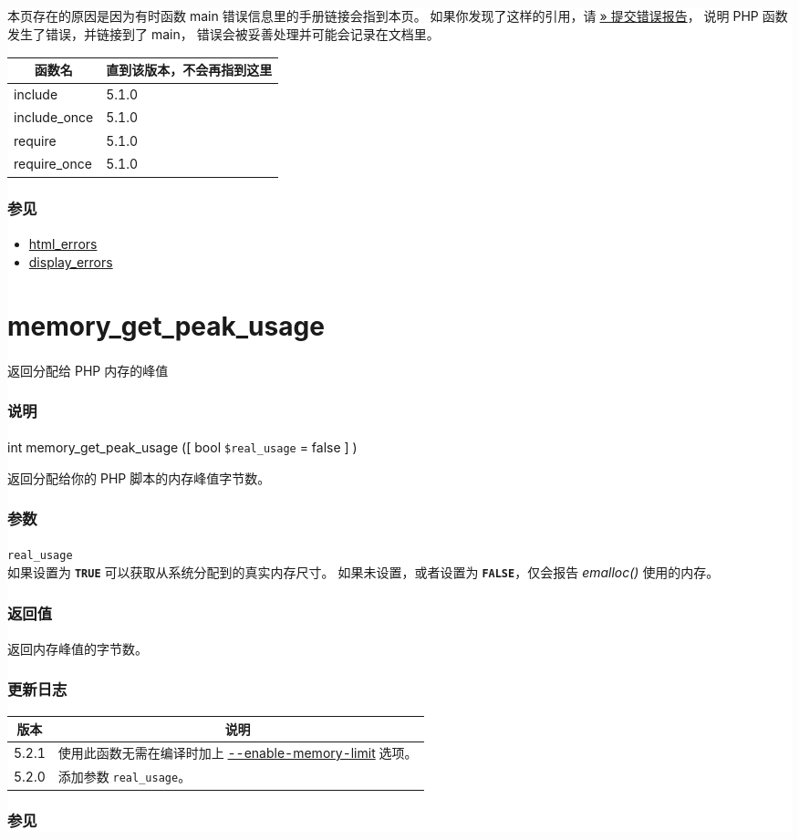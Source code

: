 本页存在的原因是因为有时函数 <span class="function">main</span>
错误信息里的手册链接会指到本页。 如果你发现了这样的引用，请
<a href="https://bugs.php.net/" class="link external">» 提交错误报告</a>，
说明 PHP 函数发生了错误，并链接到了 <span class="function">main</span>，
错误会被妥善处理并可能会记录在文档里。

| 函数名                                      | 直到该版本，不会再指到这里 |
|---------------------------------------------|----------------------------|
| <span class="function">include</span>       | 5.1.0                      |
| <span class="function">include\_once</span> | 5.1.0                      |
| <span class="function">require</span>       | 5.1.0                      |
| <span class="function">require\_once</span> | 5.1.0                      |

### 参见

-   <a href="/errorfunc/setup.html#" class="link">html_errors</a>
-   <a href="/errorfunc/setup.html#" class="link">display_errors</a>

memory\_get\_peak\_usage
========================

返回分配给 PHP 内存的峰值

### 说明

<span class="type">int</span> <span
class="methodname">memory\_get\_peak\_usage</span> (\[ <span
class="methodparam"><span class="type">bool</span> `$real_usage`<span
class="initializer"> = false</span></span> \] )

返回分配给你的 PHP 脚本的内存峰值字节数。

### 参数

`real_usage`  
如果设置为 **`TRUE`** 可以获取从系统分配到的真实内存尺寸。
如果未设置，或者设置为 **`FALSE`**，仅会报告 *emalloc()* 使用的内存。

### 返回值

返回内存峰值的字节数。

### 更新日志

| 版本  | 说明                                                                                                               |
|-------|--------------------------------------------------------------------------------------------------------------------|
| 5.2.1 | 使用此函数无需在编译时加上 <a href="/ini/core.html#ini.memory-limit" class="link">--enable-memory-limit</a> 选项。 |
| 5.2.0 | 添加参数 `real_usage`。                                                                                            |

### 参见
